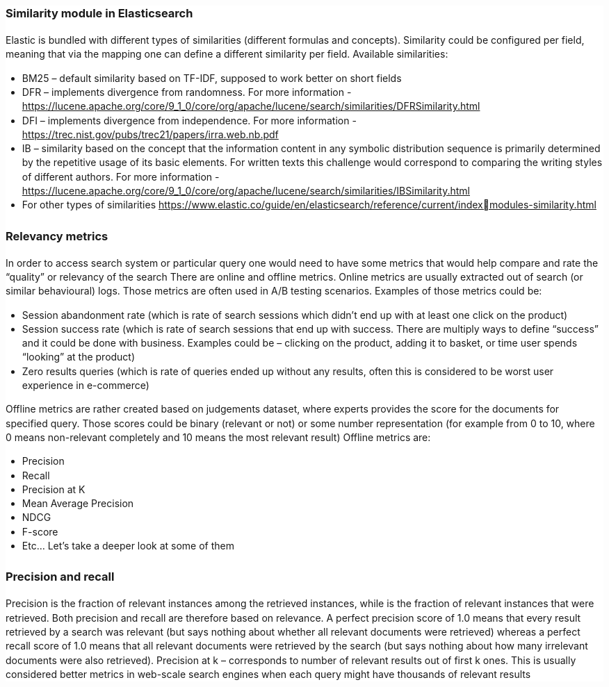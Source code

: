 ### Similarity module in Elasticsearch
Elastic is bundled with different types of similarities (different formulas and concepts). Similarity could be 
configured per field, meaning that via the mapping one can define a different similarity per field.
Available similarities:
- BM25 – default similarity based on TF-IDF, supposed to work better on short fields
- DFR – implements divergence from randomness. For more information -
https://lucene.apache.org/core/9_1_0/core/org/apache/lucene/search/similarities/DFRSimilarity.html
- DFI – implements divergence from independence. For more information -
https://trec.nist.gov/pubs/trec21/papers/irra.web.nb.pdf
- IB – similarity based on the concept that the information content in any symbolic distribution sequence is 
primarily determined by the repetitive usage of its basic elements. For written texts this challenge would 
correspond to comparing the writing styles of different authors. For more information -
https://lucene.apache.org/core/9_1_0/core/org/apache/lucene/search/similarities/IBSimilarity.html
- For other types of similarities https://www.elastic.co/guide/en/elasticsearch/reference/current/indexmodules-similarity.html

### Relevancy metrics
In order to access search system or particular query one would need to have some metrics that 
would help compare and rate the “quality” or relevancy of the search
There are online and offline metrics. 
Online metrics are usually extracted out of search (or similar behavioural) logs. Those metrics are 
often used in A/B testing scenarios. Examples of those metrics could be:
- Session abandonment rate (which is rate of search sessions which didn’t end up with at least one 
click on the product)
- Session success rate (which is rate of search sessions that end up with success. There are 
multiply ways to define “success” and it could be done with business. Examples could be –
clicking on the product, adding it to basket, or time user spends “looking” at the product)
- Zero results queries (which is rate of queries ended up without any results, often this is 
considered to be worst user experience in e-commerce)

Offline metrics are rather created based on judgements dataset, where experts provides the score for 
the documents for specified query. Those scores could be binary (relevant or not) or some number 
representation (for example from 0 to 10, where 0 means non-relevant completely and 10 means the 
most relevant result)
Offline metrics are:
- Precision
- Recall
- Precision at K
- Mean Average Precision
- NDCG
- F-score
- Etc…
Let’s take a deeper look at some of them

### Precision and recall

Precision is the fraction of relevant instances among the retrieved 
instances, while is the fraction of relevant instances that were retrieved. 
Both precision and recall are therefore based on relevance.
A perfect precision score of 1.0 means that every result retrieved by a 
search was relevant (but says nothing about whether all relevant 
documents were retrieved) whereas a perfect recall score of 1.0 
means that all relevant documents were retrieved by the search (but 
says nothing about how many irrelevant documents were also 
retrieved).
Precision at k – corresponds to number of relevant results out of first k
ones. This is usually considered better metrics in web-scale search 
engines when each query might have thousands of relevant results
